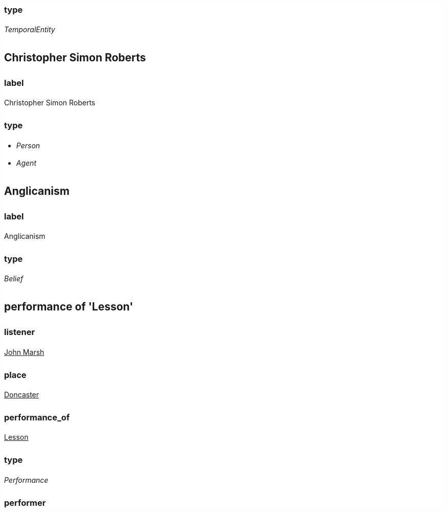 ### type


*TemporalEntity*

## Christopher Simon Roberts

### label


Christopher Simon Roberts

### type

 - *Person*

 - *Agent*

## Anglicanism

### label


Anglicanism

### type


*Belief*

## performance of 'Lesson'

### listener


[John Marsh](#John-Marsh)

### place


[Doncaster](#Doncaster)

### performance_of


[Lesson](#Lesson)

### type


*Performance*

### performer

